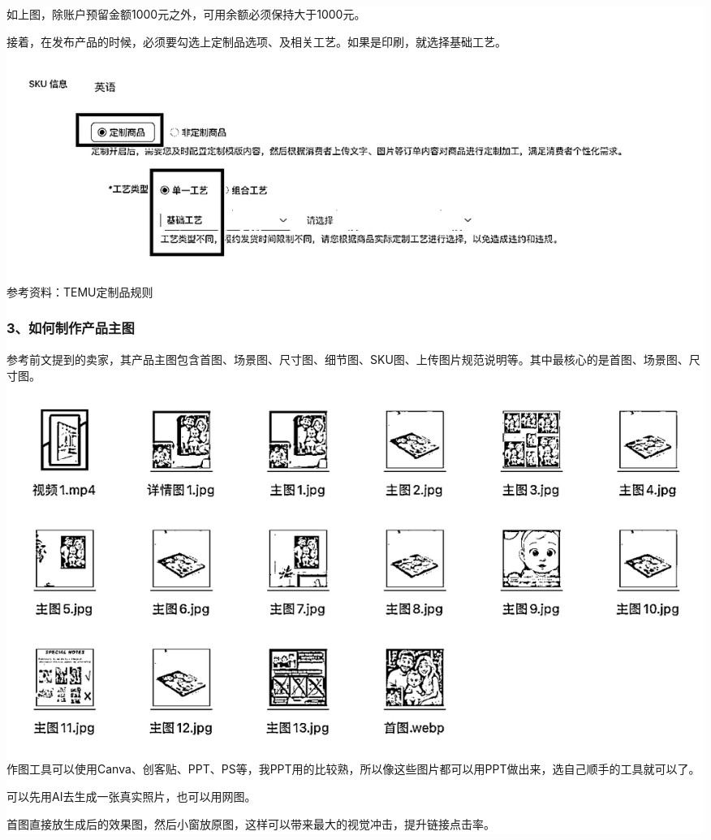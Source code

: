 如上图，除账户预留金额1000元之外，可用余额必须保持大于1000元。

接着，在发布产品的时候，必须要勾选上定制品选项、及相关工艺。如果是印刷，就选择基础工艺。

![](img/6f44943daa0a6d6abe08365dd22dd7b9.png)

参考资料：TEMU定制品规则

### 3、如何制作产品主图

参考前文提到的卖家，其产品主图包含首图、场景图、尺寸图、细节图、SKU图、上传图片规范说明等。其中最核心的是首图、场景图、尺寸图。

![](img/f8679bb031b572fc6ba1ab0a251ac20d.png)

作图工具可以使用Canva、创客贴、PPT、PS等，我PPT用的比较熟，所以像这些图片都可以用PPT做出来，选自己顺手的工具就可以了。

可以先用AI去生成一张真实照片，也可以用网图。

首图直接放生成后的效果图，然后小窗放原图，这样可以带来最大的视觉冲击，提升链接点击率。
